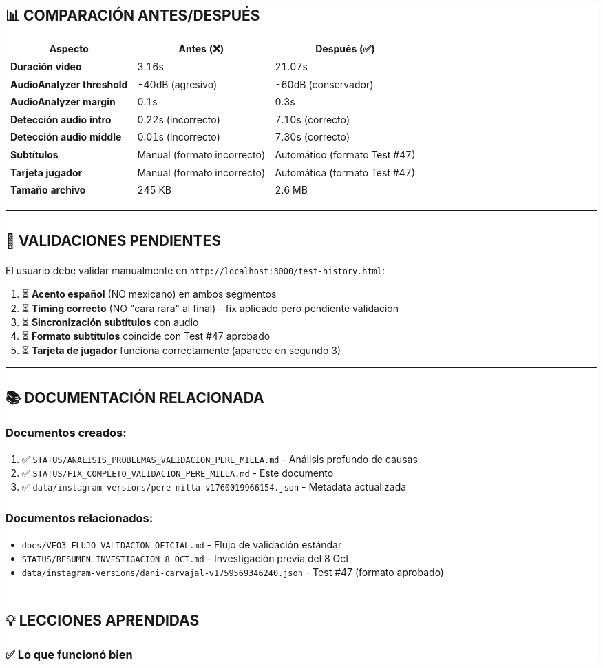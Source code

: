 
## 📊 COMPARACIÓN ANTES/DESPUÉS

| Aspecto | Antes (❌) | Después (✅) |
|---------|-----------|-------------|
| **Duración video** | 3.16s | 21.07s |
| **AudioAnalyzer threshold** | -40dB (agresivo) | -60dB (conservador) |
| **AudioAnalyzer margin** | 0.1s | 0.3s |
| **Detección audio intro** | 0.22s (incorrecto) | 7.10s (correcto) |
| **Detección audio middle** | 0.01s (incorrecto) | 7.30s (correcto) |
| **Subtítulos** | Manual (formato incorrecto) | Automático (formato Test #47) |
| **Tarjeta jugador** | Manual (formato incorrecto) | Automática (formato Test #47) |
| **Tamaño archivo** | 245 KB | 2.6 MB |

---

## 🎯 VALIDACIONES PENDIENTES

El usuario debe validar manualmente en `http://localhost:3000/test-history.html`:

1. ⏳ **Acento español** (NO mexicano) en ambos segmentos
2. ⏳ **Timing correcto** (NO "cara rara" al final) - fix aplicado pero pendiente validación
3. ⏳ **Sincronización subtítulos** con audio
4. ⏳ **Formato subtítulos** coincide con Test #47 aprobado
5. ⏳ **Tarjeta de jugador** funciona correctamente (aparece en segundo 3)

---

## 📚 DOCUMENTACIÓN RELACIONADA

### Documentos creados:
1. ✅ `STATUS/ANALISIS_PROBLEMAS_VALIDACION_PERE_MILLA.md` - Análisis profundo de causas
2. ✅ `STATUS/FIX_COMPLETO_VALIDACION_PERE_MILLA.md` - Este documento
3. ✅ `data/instagram-versions/pere-milla-v1760019966154.json` - Metadata actualizada

### Documentos relacionados:
- `docs/VEO3_FLUJO_VALIDACION_OFICIAL.md` - Flujo de validación estándar
- `STATUS/RESUMEN_INVESTIGACION_8_OCT.md` - Investigación previa del 8 Oct
- `data/instagram-versions/dani-carvajal-v1759569346240.json` - Test #47 (formato aprobado)

---

## 💡 LECCIONES APRENDIDAS

### ✅ Lo que funcionó bien
